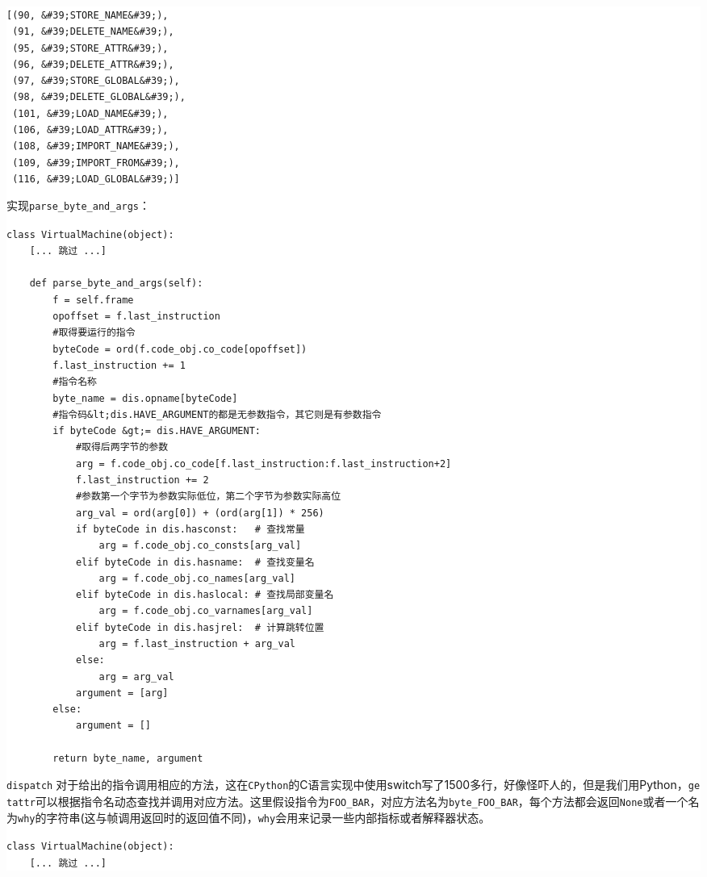     [(90, &#39;STORE_NAME&#39;),
     (91, &#39;DELETE_NAME&#39;),
     (95, &#39;STORE_ATTR&#39;),
     (96, &#39;DELETE_ATTR&#39;),
     (97, &#39;STORE_GLOBAL&#39;),
     (98, &#39;DELETE_GLOBAL&#39;),
     (101, &#39;LOAD_NAME&#39;),
     (106, &#39;LOAD_ATTR&#39;),
     (108, &#39;IMPORT_NAME&#39;),
     (109, &#39;IMPORT_FROM&#39;),
     (116, &#39;LOAD_GLOBAL&#39;)]

实现``parse_byte_and_args``：

    class VirtualMachine(object):
        [... 跳过 ...]

        def parse_byte_and_args(self):
            f = self.frame
            opoffset = f.last_instruction
            #取得要运行的指令
            byteCode = ord(f.code_obj.co_code[opoffset])
            f.last_instruction += 1
            #指令名称
            byte_name = dis.opname[byteCode]
            #指令码&lt;dis.HAVE_ARGUMENT的都是无参数指令，其它则是有参数指令
            if byteCode &gt;= dis.HAVE_ARGUMENT:
                #取得后两字节的参数
                arg = f.code_obj.co_code[f.last_instruction:f.last_instruction+2] 
                f.last_instruction += 2
                #参数第一个字节为参数实际低位，第二个字节为参数实际高位
                arg_val = ord(arg[0]) + (ord(arg[1]) * 256)
                if byteCode in dis.hasconst:   # 查找常量
                    arg = f.code_obj.co_consts[arg_val]
                elif byteCode in dis.hasname:  # 查找变量名
                    arg = f.code_obj.co_names[arg_val]
                elif byteCode in dis.haslocal: # 查找局部变量名
                    arg = f.code_obj.co_varnames[arg_val]
                elif byteCode in dis.hasjrel:  # 计算跳转位置
                    arg = f.last_instruction + arg_val
                else:
                    arg = arg_val
                argument = [arg]
            else:
                argument = []

            return byte_name, argument
        

``dispatch`` 对于给出的指令调用相应的方法，这在``CPython``的C语言实现中使用switch写了1500多行，好像怪吓人的，但是我们用Python，``getattr``可以根据指令名动态查找并调用对应方法。这里假设指令为``FOO_BAR``，对应方法名为``byte_FOO_BAR``，每个方法都会返回``None``或者一个名为``why``的字符串(这与帧调用返回时的返回值不同)，``why``会用来记录一些内部指标或者解释器状态。

    class VirtualMachine(object):
        [... 跳过 ...]
    